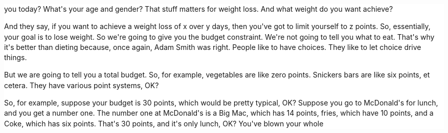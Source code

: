   <span m="500330">you</span> <span m="500450">today?</span> <span m="502080">What's</span>
  <span m="502160">your</span> <span m="502280">age</span> <span m="502490">and</span>
  <span m="502580">gender?</span> <span m="502880">That</span> <span m="503060">stuff</span>
  <span m="503270">matters</span> <span m="503630">for</span> <span m="503780">weight</span>
  <span m="503960">loss.</span> <span m="505080">And</span> <span m="505100">what</span>
  <span m="505340">weight</span> <span m="505540">do</span> <span m="505700">you</span>
  <span m="505760">want</span> <span m="505990">achieve?</span></p><p><span m="507530">And</span>
  <span m="507650">they</span> <span m="507770">say,</span> <span m="507920">if</span>
  <span m="508010">you</span> <span m="508130">want</span> <span m="508290">to</span>
  <span m="508330">achieve</span> <span m="508730">a</span> <span m="508790">weight</span>
  <span m="509000">loss</span> <span m="509300">of</span> <span m="509420">x</span>
  <span m="509840">over</span> <span m="510230">y</span> <span m="510650">days,</span>
  <span m="511550">then</span> <span m="511700">you've</span> <span m="511850">got</span>
  <span m="512000">to</span> <span m="512059">limit</span> <span m="512299">yourself</span>
  <span m="512659">to</span> <span m="512750">z</span> <span m="512990">points.</span>
  <span m="515400">So,</span> <span m="515549">essentially,</span> <span m="516030">your</span>
  <span m="516210">goal</span> <span m="517080">is</span> <span m="517230">to</span>
  <span m="517289">lose</span> <span m="517500">weight.</span> <span m="518169">So</span>
  <span m="518250">we're</span> <span m="518340">going</span> <span m="518450">to</span>
  <span m="518520">give</span> <span m="518640">you the</span> <span m="518700">budget</span>
  <span m="519039">constraint.</span> <span m="519240">We're</span> <span m="519390">not</span>
  <span m="519630">going</span> <span m="519750">to</span> <span m="519809">tell</span>
  <span m="519960">you</span> <span m="520080">what</span> <span m="520200">to</span>
  <span m="520320">eat.</span> <span m="520740">That's</span> <span m="520980">why</span>
  <span m="521100">it's</span> <span m="521220">better</span> <span m="521429">than</span>
  <span m="521549">dieting</span> <span m="522840">because,</span> <span m="523049">once</span>
  <span m="523260">again,</span> <span m="523470">Adam</span> <span m="523679">Smith</span>
  <span m="523950">was</span> <span m="524100">right.</span> <span m="524300">People</span>
  <span m="524580">like</span> <span m="524790">to</span> <span m="524850">have</span>
  <span m="525000">choices.</span> <span m="525450">They</span> <span m="525600">like</span>
  <span m="525780">to</span> <span m="525900">let</span> <span m="526050">choice</span>
  <span m="526380">drive</span> <span m="526650">things.</span></p><p><span m="527730">But</span>
  <span m="528390">we</span> <span m="528570">are</span> <span m="528840">going</span>
  <span m="528960">to</span> <span m="529050">tell</span> <span m="529260">you a</span>
  <span m="529410">total</span> <span m="529740">budget.</span> <span m="531780">So,</span>
  <span m="531990">for</span> <span m="532140">example,</span> <span m="532950">vegetables</span>
  <span m="533550">are</span> <span m="533640">like</span> <span m="533820">zero</span>
  <span m="534120">points.</span> <span m="534450">Snickers</span> <span m="534840">bars</span>
  <span m="535140">are</span> <span m="535230">like</span> <span m="535410">six</span>
  <span m="535650">points,</span> <span m="536010">et</span> <span m="536140">cetera.</span>
  <span m="536460">They</span> <span m="536580">have</span> <span m="536700">various</span>
  <span m="537030">point</span> <span m="537270">systems,</span> <span m="538220">OK?</span></p><p><span
  m="539130">So,</span> <span m="539310">for</span> <span m="539430">example,</span>
  <span m="539790">suppose</span> <span m="540150">your</span> <span m="540270">budget</span>
  <span m="540530">is</span> <span m="540630">30</span> <span m="540930">points,</span>
  <span m="541320">which</span> <span m="541500">would</span> <span m="541590">be</span>
  <span m="541680">pretty</span> <span m="541920">typical,</span> <span m="543300">OK?</span>
  <span m="544440">Suppose</span> <span m="544890">you</span> <span m="544980">go</span>
  <span m="545070">to</span> <span m="545160">McDonald's</span> <span m="545670">for</span>
  <span m="545790">lunch,</span> <span m="546570">and</span> <span m="546690">you</span>
  <span m="546780">get</span> <span m="546900">a</span> <span m="546960">number</span>
  <span m="547230">one.</span> <span m="548370">The</span> <span m="548460">number</span>
  <span m="548700">one at</span> <span m="548880">McDonald's</span> <span m="549310">is
  a</span> <span m="549390">Big</span> <span m="549630">Mac,</span> <span m="550470">which</span>
  <span m="550650">has</span> <span m="550770">14</span> <span m="551220">points,</span>
  <span m="552570">fries,</span> <span m="553110">which</span> <span m="553290">have</span>
  <span m="553410">10</span> <span m="553650">points,</span> <span m="554010">and</span>
  <span m="554100">a</span> <span m="554160">Coke,</span> <span m="554460">which</span>
  <span m="554640">has</span> <span m="554760">six</span> <span m="555000">points.</span>
  <span m="556720">That's</span> <span m="556930">30</span> <span m="557200">points,</span>
  <span m="557970">and</span> <span m="558070">it's</span> <span m="558160">only</span>
  <span m="558370">lunch,</span> <span m="559790">OK?</span> <span m="560280">You've</span>
  <span m="560400">blown</span> <span m="560670">your</span> <span m="560760">whole</span>